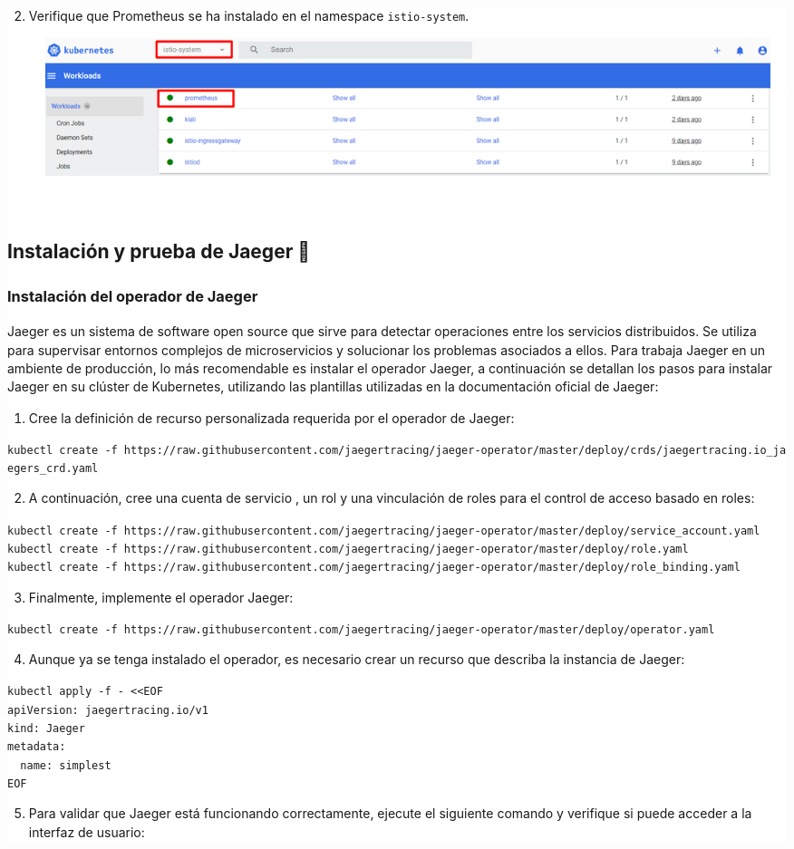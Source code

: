 2. Verifique que Prometheus se ha instalado en el namespace ```istio-system```. 

   <p align=center><img width="800" src=".github/prometheus-istio-system.PNG"></p>
<br />

## Instalación y prueba de Jaeger :tophat:

### Instalación del operador de Jaeger

Jaeger es un sistema de software open source que sirve para detectar operaciones entre los servicios distribuidos. Se utiliza para supervisar entornos complejos de microservicios y solucionar los problemas asociados a ellos. Para trabaja Jaeger en un ambiente de producción, lo más recomendable es instalar el operador Jaeger, a continuación se detallan los pasos para instalar Jaeger en su clúster de Kubernetes, utilizando las plantillas utilizadas en la documentación oficial de Jaeger:

1.  Cree la definición de recurso personalizada requerida por el operador de Jaeger:

```
kubectl create -f https://raw.githubusercontent.com/jaegertracing/jaeger-operator/master/deploy/crds/jaegertracing.io_jaegers_crd.yaml
```
2. A continuación, cree una cuenta de servicio , un rol y una vinculación de roles para el control de acceso basado en roles:

```
kubectl create -f https://raw.githubusercontent.com/jaegertracing/jaeger-operator/master/deploy/service_account.yaml
kubectl create -f https://raw.githubusercontent.com/jaegertracing/jaeger-operator/master/deploy/role.yaml
kubectl create -f https://raw.githubusercontent.com/jaegertracing/jaeger-operator/master/deploy/role_binding.yaml
```
3. Finalmente, implemente el operador Jaeger:

```
kubectl create -f https://raw.githubusercontent.com/jaegertracing/jaeger-operator/master/deploy/operator.yaml
```
4. Aunque ya se tenga instalado el operador, es necesario crear un recurso que describa la instancia de Jaeger:

```
kubectl apply -f - <<EOF
apiVersion: jaegertracing.io/v1
kind: Jaeger
metadata:
  name: simplest
EOF
```
5. Para validar que Jaeger está funcionando correctamente, ejecute el siguiente comando y verifique si puede acceder a la interfaz de usuario:
